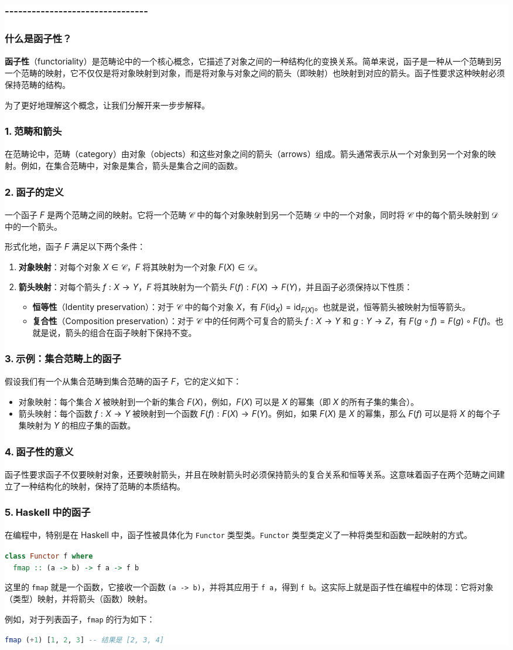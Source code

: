 ### --------------------------------

### 什么是函子性？

**函子性**（functoriality）是范畴论中的一个核心概念，它描述了对象之间的一种结构化的变换关系。简单来说，函子是一种从一个范畴到另一个范畴的映射，它不仅仅是将对象映射到对象，而是将对象与对象之间的箭头（即映射）也映射到对应的箭头。函子性要求这种映射必须保持范畴的结构。

为了更好地理解这个概念，让我们分解开来一步步解释。

### 1. 范畴和箭头

在范畴论中，范畴（category）由对象（objects）和这些对象之间的箭头（arrows）组成。箭头通常表示从一个对象到另一个对象的映射。例如，在集合范畴中，对象是集合，箭头是集合之间的函数。

### 2. 函子的定义

一个函子 $F$ 是两个范畴之间的映射。它将一个范畴 $\mathcal{C}$ 中的每个对象映射到另一个范畴 $\mathcal{D}$ 中的一个对象，同时将 $\mathcal{C}$ 中的每个箭头映射到 $\mathcal{D}$ 中的一个箭头。

形式化地，函子 $F$ 满足以下两个条件：

1. **对象映射**：对每个对象 $X \in \mathcal{C}$，$F$ 将其映射为一个对象 $F(X) \in \mathcal{D}$。

2. **箭头映射**：对每个箭头 $f: X \rightarrow Y$，$F$ 将其映射为一个箭头 $F(f): F(X) \rightarrow F(Y)$，并且函子必须保持以下性质：
   - **恒等性**（Identity preservation）：对于 $\mathcal{C}$ 中的每个对象 $X$，有 $F(\text{id}_X) = \text{id}_{F(X)}$。也就是说，恒等箭头被映射为恒等箭头。
   - **复合性**（Composition preservation）：对于 $\mathcal{C}$ 中的任何两个可复合的箭头 $f: X \rightarrow Y$ 和 $g: Y \rightarrow Z$，有 $F(g \circ f) = F(g) \circ F(f)$。也就是说，箭头的组合在函子映射下保持不变。

### 3. 示例：集合范畴上的函子

假设我们有一个从集合范畴到集合范畴的函子 $F$，它的定义如下：

- 对象映射：每个集合 $X$ 被映射到一个新的集合 $F(X)$，例如，$F(X)$ 可以是 $X$ 的幂集（即 $X$ 的所有子集的集合）。
- 箭头映射：每个函数 $f: X \rightarrow Y$ 被映射到一个函数 $F(f): F(X) \rightarrow F(Y)$。例如，如果 $F(X)$ 是 $X$ 的幂集，那么 $F(f)$ 可以是将 $X$ 的每个子集映射为 $Y$ 的相应子集的函数。

### 4. 函子性的意义

函子性要求函子不仅要映射对象，还要映射箭头，并且在映射箭头时必须保持箭头的复合关系和恒等关系。这意味着函子在两个范畴之间建立了一种结构化的映射，保持了范畴的本质结构。

### 5. Haskell 中的函子

在编程中，特别是在 Haskell 中，函子性被具体化为 `Functor` 类型类。`Functor` 类型类定义了一种将类型和函数一起映射的方式。

```haskell
class Functor f where
  fmap :: (a -> b) -> f a -> f b
```

这里的 `fmap` 就是一个函数，它接收一个函数 `(a -> b)`，并将其应用于 `f a`，得到 `f b`。这实际上就是函子性在编程中的体现：它将对象（类型）映射，并将箭头（函数）映射。

例如，对于列表函子，`fmap` 的行为如下：

```haskell
fmap (+1) [1, 2, 3] -- 结果是 [2, 3, 4]
```
